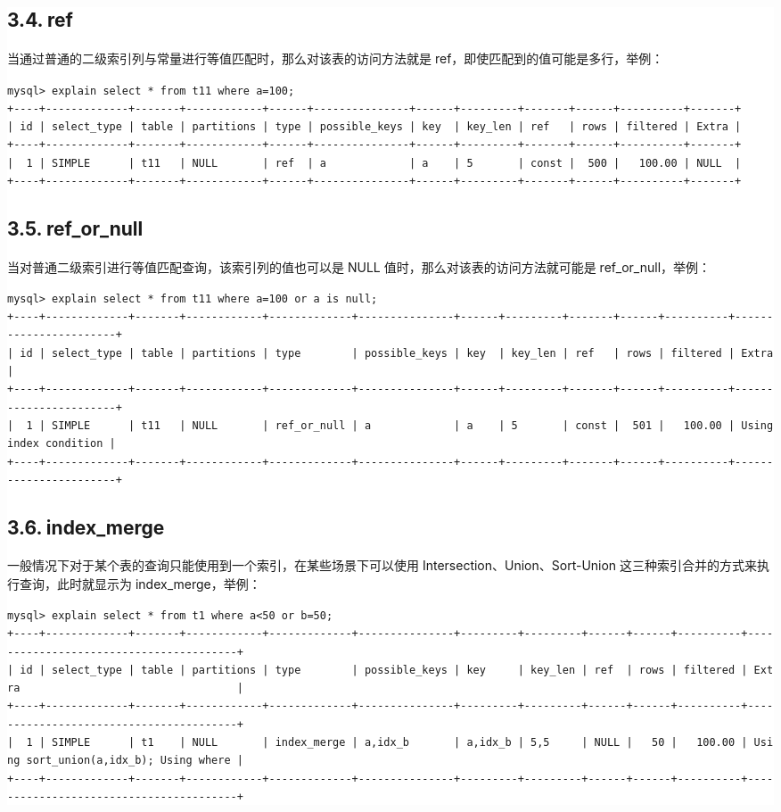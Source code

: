 ## **3.4. ref**

当通过普通的二级索引列与常量进行等值匹配时，那么对该表的访问方法就是 ref，即使匹配到的值可能是多行，举例：

```
mysql> explain select * from t11 where a=100;
+----+-------------+-------+------------+------+---------------+------+---------+-------+------+----------+-------+
| id | select_type | table | partitions | type | possible_keys | key  | key_len | ref   | rows | filtered | Extra |
+----+-------------+-------+------------+------+---------------+------+---------+-------+------+----------+-------+
|  1 | SIMPLE      | t11   | NULL       | ref  | a             | a    | 5       | const |  500 |   100.00 | NULL  |
+----+-------------+-------+------------+------+---------------+------+---------+-------+------+----------+-------+
```

## **3.5. ref_or_null**

当对普通二级索引进行等值匹配查询，该索引列的值也可以是 NULL 值时，那么对该表的访问方法就可能是 ref_or_null，举例：

```
mysql> explain select * from t11 where a=100 or a is null;
+----+-------------+-------+------------+-------------+---------------+------+---------+-------+------+----------+-----------------------+
| id | select_type | table | partitions | type        | possible_keys | key  | key_len | ref   | rows | filtered | Extra                 |
+----+-------------+-------+------------+-------------+---------------+------+---------+-------+------+----------+-----------------------+
|  1 | SIMPLE      | t11   | NULL       | ref_or_null | a             | a    | 5       | const |  501 |   100.00 | Using index condition |
+----+-------------+-------+------------+-------------+---------------+------+---------+-------+------+----------+-----------------------+
```

## **3.6. index_merge**

一般情况下对于某个表的查询只能使用到一个索引，在某些场景下可以使用 Intersection、Union、Sort-Union 这三种索引合并的方式来执行查询，此时就显示为 index_merge，举例：

```
mysql> explain select * from t1 where a<50 or b=50;
+----+-------------+-------+------------+-------------+---------------+---------+---------+------+------+----------+----------------------------------------+
| id | select_type | table | partitions | type        | possible_keys | key     | key_len | ref  | rows | filtered | Extra                                  |
+----+-------------+-------+------------+-------------+---------------+---------+---------+------+------+----------+----------------------------------------+
|  1 | SIMPLE      | t1    | NULL       | index_merge | a,idx_b       | a,idx_b | 5,5     | NULL |   50 |   100.00 | Using sort_union(a,idx_b); Using where |
+----+-------------+-------+------------+-------------+---------------+---------+---------+------+------+----------+----------------------------------------+
```
